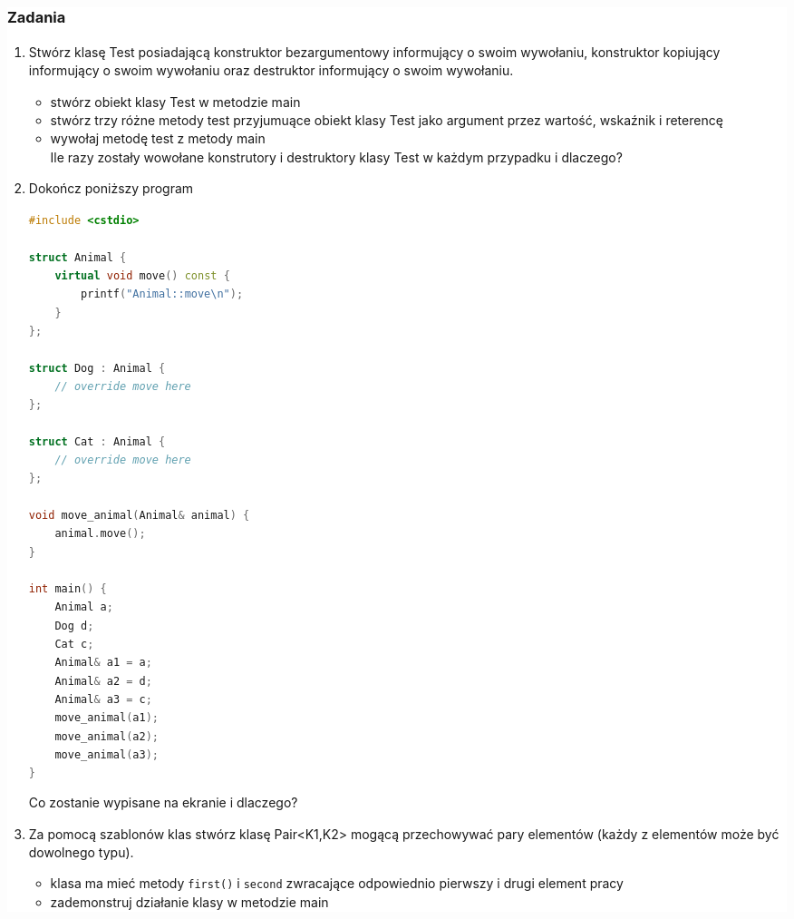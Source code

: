 ### Zadania
1. Stwórz klasę Test posiadającą konstruktor bezargumentowy informujący o swoim wywołaniu, konstruktor kopiujący informujący o swoim wywołaniu oraz destruktor informujący o swoim wywołaniu.
    * stwórz obiekt klasy Test w metodzie main
    * stwórz trzy różne metody test przyjumuące  obiekt klasy Test jako argument przez wartość, wskaźnik i reterencę
    * wywołaj metodę test z metody main \
    Ile razy zostały wowołane konstrutory i destruktory klasy Test w każdym przypadku i dlaczego?

1. Dokończ poniższy program
    ```cpp
    #include <cstdio>

    struct Animal {
        virtual void move() const {
            printf("Animal::move\n");
        }
    };

    struct Dog : Animal {
        // override move here
    };

    struct Cat : Animal {
        // override move here
    };
    
    void move_animal(Animal& animal) {
        animal.move();
    }

    int main() {
        Animal a;
        Dog d;
        Cat c;
        Animal& a1 = a;
        Animal& a2 = d;
        Animal& a3 = c;
        move_animal(a1);
        move_animal(a2);
        move_animal(a3);
    }
    ```
      Co zostanie wypisane na ekranie i dlaczego?

1. Za pomocą szablonów klas stwórz klasę Pair<K1,K2> mogącą przechowywać pary elementów (każdy z elementów może być dowolnego typu).
    * klasa ma mieć metody `first()` i `second` zwracające odpowiednio pierwszy i drugi element pracy
    * zademonstruj działanie klasy w metodzie main 